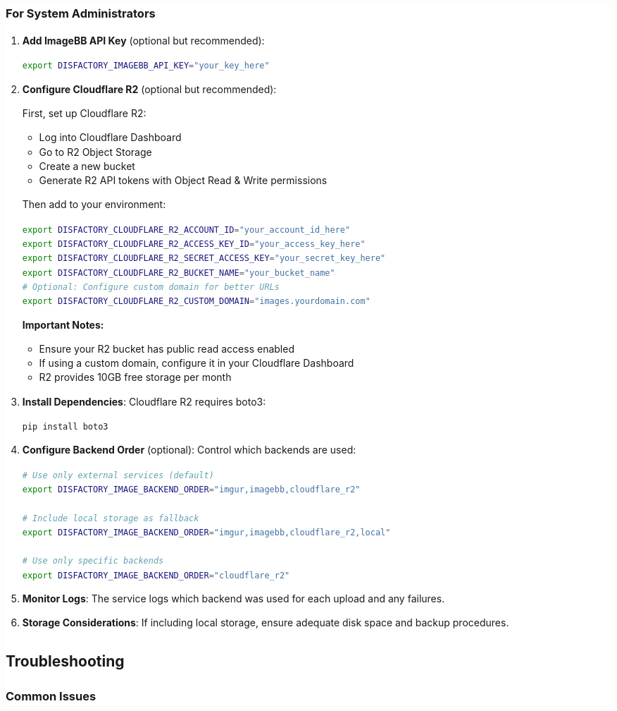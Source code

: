 ### For System Administrators

1. **Add ImageBB API Key** (optional but recommended):
   ```bash
   export DISFACTORY_IMAGEBB_API_KEY="your_key_here"
   ```

2. **Configure Cloudflare R2** (optional but recommended):
   
   First, set up Cloudflare R2:
   - Log into Cloudflare Dashboard
   - Go to R2 Object Storage
   - Create a new bucket
   - Generate R2 API tokens with Object Read & Write permissions
   
   Then add to your environment:
   ```bash
   export DISFACTORY_CLOUDFLARE_R2_ACCOUNT_ID="your_account_id_here"
   export DISFACTORY_CLOUDFLARE_R2_ACCESS_KEY_ID="your_access_key_here"
   export DISFACTORY_CLOUDFLARE_R2_SECRET_ACCESS_KEY="your_secret_key_here"
   export DISFACTORY_CLOUDFLARE_R2_BUCKET_NAME="your_bucket_name"
   # Optional: Configure custom domain for better URLs
   export DISFACTORY_CLOUDFLARE_R2_CUSTOM_DOMAIN="images.yourdomain.com"
   ```
   
   **Important Notes:**
   - Ensure your R2 bucket has public read access enabled
   - If using a custom domain, configure it in your Cloudflare Dashboard
   - R2 provides 10GB free storage per month

3. **Install Dependencies**: Cloudflare R2 requires boto3:
   ```bash
   pip install boto3
   ```

4. **Configure Backend Order** (optional): Control which backends are used:
   ```bash
   # Use only external services (default)
   export DISFACTORY_IMAGE_BACKEND_ORDER="imgur,imagebb,cloudflare_r2"
   
   # Include local storage as fallback
   export DISFACTORY_IMAGE_BACKEND_ORDER="imgur,imagebb,cloudflare_r2,local"
   
   # Use only specific backends
   export DISFACTORY_IMAGE_BACKEND_ORDER="cloudflare_r2"
   ```

5. **Monitor Logs**: The service logs which backend was used for each upload and any failures.

6. **Storage Considerations**: If including local storage, ensure adequate disk space and backup procedures.

## Troubleshooting

### Common Issues
